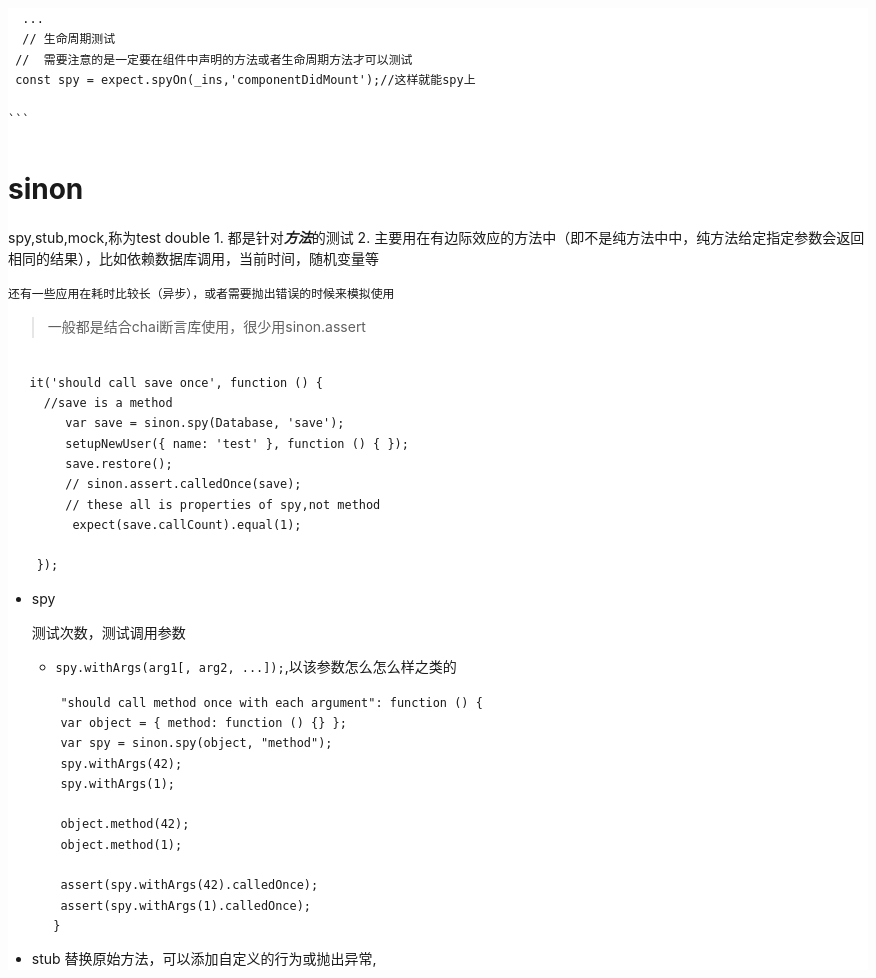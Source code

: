       ...
      // 生命周期测试
     //  需要注意的是一定要在组件中声明的方法或者生命周期方法才可以测试
     const spy = expect.spyOn(_ins,'componentDidMount');//这样就能spy上

    ```
# sinon 

  spy,stub,mock,称为test double
	1. 都是针对***方法***的测试
	2. 主要用在有边际效应的方法中（即不是纯方法中中，纯方法给定指定参数会返回相同的结果），比如依赖数据库调用，当前时间，随机变量等

	还有一些应用在耗时比较长（异步），或者需要抛出错误的时候来模拟使用
  
  > 一般都是结合chai断言库使用，很少用sinon.assert


  ```

     it('should call save once', function () {
       //save is a method
          var save = sinon.spy(Database, 'save');
          setupNewUser({ name: 'test' }, function () { });
          save.restore();
          // sinon.assert.calledOnce(save);
          // these all is properties of spy,not method
           expect(save.callCount).equal(1);

      });

  ```

  - spy 

	 测试次数，测试调用参数

    - `spy.withArgs(arg1[, arg2, ...]);`,以该参数怎么怎么样之类的

    ```
        "should call method once with each argument": function () {
        var object = { method: function () {} };
        var spy = sinon.spy(object, "method");
        spy.withArgs(42);
        spy.withArgs(1);

        object.method(42);
        object.method(1);

        assert(spy.withArgs(42).calledOnce);
        assert(spy.withArgs(1).calledOnce);
       }
    ```

  - stub
	 替换原始方法，可以添加自定义的行为或抛出异常,
